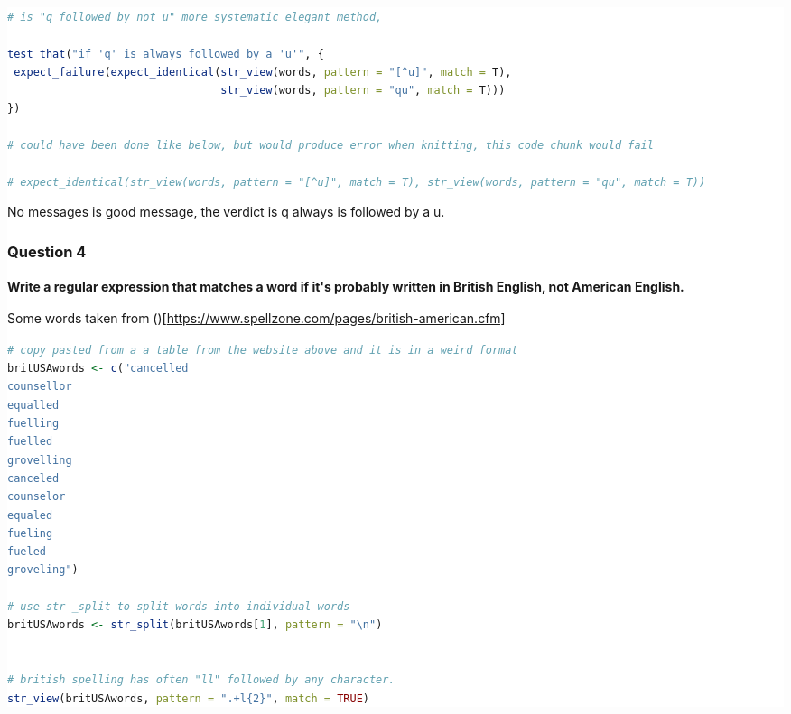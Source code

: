 ```r
# is "q followed by not u" more systematic elegant method, 

test_that("if 'q' is always followed by a 'u'", {
 expect_failure(expect_identical(str_view(words, pattern = "[^u]", match = T), 
                                 str_view(words, pattern = "qu", match = T)))
})

# could have been done like below, but would produce error when knitting, this code chunk would fail

# expect_identical(str_view(words, pattern = "[^u]", match = T), str_view(words, pattern = "qu", match = T))
```

No messages is good message, the verdict is q always is followed by a u.

### Question 4

**Write a regular expression that matches a word if it's probably written in British English, not American English.**

Some words taken from ()[https://www.spellzone.com/pages/british-american.cfm]


```r
# copy pasted from a a table from the website above and it is in a weird format
britUSAwords <- c("cancelled
counsellor
equalled
fuelling
fuelled
grovelling
canceled
counselor
equaled
fueling
fueled
groveling")

# use str _split to split words into individual words 
britUSAwords <- str_split(britUSAwords[1], pattern = "\n") 


# british spelling has often "ll" followed by any character.
str_view(britUSAwords, pattern = ".+l{2}", match = TRUE)
```

<div id="htmlwidget-fc81eddd7141725924be" style="width:960px;height:100%;" class="str_view html-widget"></div>
<script type="application/json" data-for="htmlwidget-fc81eddd7141725924be">{"x":{"html":"<ul>\n  <li><span class='match'>c(\"cancelled\", \"counsellor\", \"equalled\", \"fuelling\", \"fuelled\", \"grovell<\/span>ing\", \"canceled\", \"counselor\", \"equaled\", \"fueling\", \"fueled\", \"groveling\")<\/li>\n<\/ul>"},"evals":[],"jsHooks":[]}</script>


[armpit]: https://i.chzbgr.com/full/5911451136/h60ACC25C/